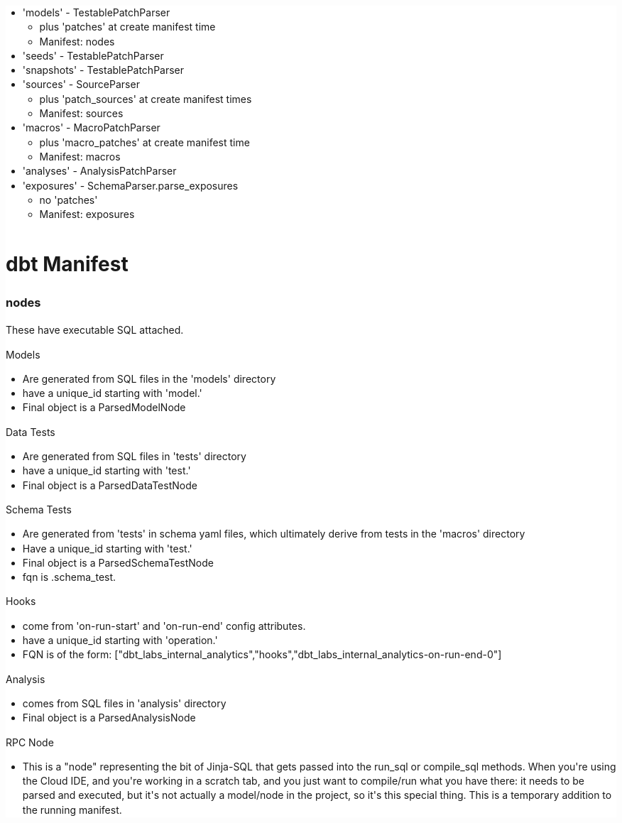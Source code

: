 * 'models' - TestablePatchParser
	* plus 'patches' at create manifest time
	* Manifest: nodes
* 'seeds' - TestablePatchParser
* 'snapshots' - TestablePatchParser
* 'sources' - SourceParser
	* plus 'patch\_sources' at create manifest times
	* Manifest: sources
* 'macros' - MacroPatchParser
	* plus 'macro\_patches' at create manifest time
	* Manifest: macros
* 'analyses' - AnalysisPatchParser
* 'exposures' - SchemaParser.parse\_exposures
	* no 'patches'
	* Manifest: exposures

# dbt Manifest

### nodes

These have executable SQL attached.

Models
- Are generated from SQL files in the 'models' directory
- have a unique_id starting with 'model.'
- Final object is a ParsedModelNode

Data Tests
- Are generated from SQL files in 'tests' directory
- have a unique_id starting with 'test.'
- Final object is a ParsedDataTestNode

Schema Tests
- Are generated from 'tests' in schema yaml files, which ultimately derive from tests in the 'macros' directory
- Have a unique_id starting with 'test.'
- Final object is a ParsedSchemaTestNode
- fqn is <project>.schema_test.<generated name>

Hooks
- come from 'on-run-start' and 'on-run-end' config attributes.
- have a unique_id starting with 'operation.'
- FQN is of the form: ["dbt_labs_internal_analytics","hooks","dbt_labs_internal_analytics-on-run-end-0"]

Analysis
- comes from SQL files in 'analysis' directory
- Final object is a ParsedAnalysisNode

RPC Node
- This is a "node" representing the bit of Jinja-SQL that gets passed into the run_sql or compile_sql methods. When you're using the Cloud IDE, and you're working in a scratch tab, and you just want to compile/run what you have there: it needs to be parsed and executed, but it's not actually a model/node in the project, so it's this special thing. This is a temporary addition to the running manifest.
